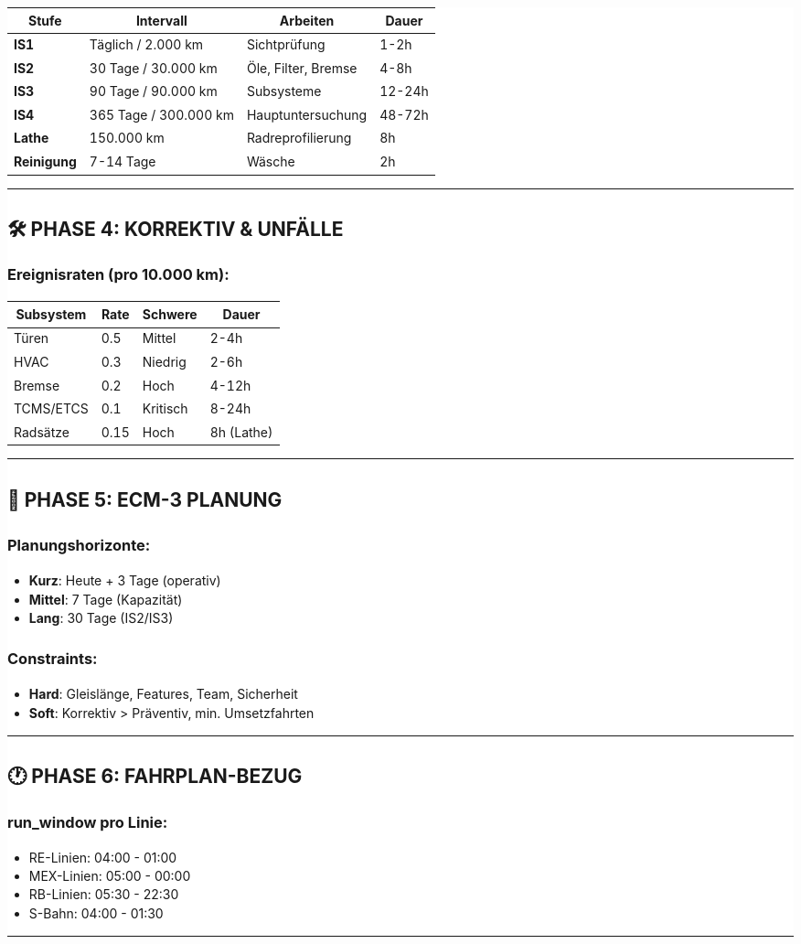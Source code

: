 | Stufe | Intervall | Arbeiten | Dauer |
|-------|-----------|----------|-------|
| **IS1** | Täglich / 2.000 km | Sichtprüfung | 1-2h |
| **IS2** | 30 Tage / 30.000 km | Öle, Filter, Bremse | 4-8h |
| **IS3** | 90 Tage / 90.000 km | Subsysteme | 12-24h |
| **IS4** | 365 Tage / 300.000 km | Hauptuntersuchung | 48-72h |
| **Lathe** | 150.000 km | Radreprofilierung | 8h |
| **Reinigung** | 7-14 Tage | Wäsche | 2h |

---

## 🛠️ PHASE 4: KORREKTIV & UNFÄLLE

### Ereignisraten (pro 10.000 km):

| Subsystem | Rate | Schwere | Dauer |
|-----------|------|---------|-------|
| Türen | 0.5 | Mittel | 2-4h |
| HVAC | 0.3 | Niedrig | 2-6h |
| Bremse | 0.2 | Hoch | 4-12h |
| TCMS/ETCS | 0.1 | Kritisch | 8-24h |
| Radsätze | 0.15 | Hoch | 8h (Lathe) |

---

## 📅 PHASE 5: ECM-3 PLANUNG

### Planungshorizonte:
- **Kurz**: Heute + 3 Tage (operativ)
- **Mittel**: 7 Tage (Kapazität)
- **Lang**: 30 Tage (IS2/IS3)

### Constraints:
- **Hard**: Gleislänge, Features, Team, Sicherheit
- **Soft**: Korrektiv > Präventiv, min. Umsetzfahrten

---

## 🕐 PHASE 6: FAHRPLAN-BEZUG

### run_window pro Linie:
- RE-Linien: 04:00 - 01:00
- MEX-Linien: 05:00 - 00:00
- RB-Linien: 05:30 - 22:30
- S-Bahn: 04:00 - 01:30

---